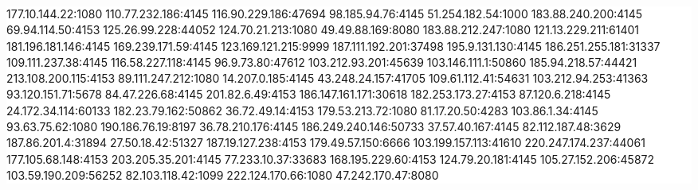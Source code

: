 177.10.144.22:1080
110.77.232.186:4145
116.90.229.186:47694
98.185.94.76:4145
51.254.182.54:1000
183.88.240.200:4145
69.94.114.50:4153
125.26.99.228:44052
124.70.21.213:1080
49.49.88.169:8080
183.88.212.247:1080
121.13.229.211:61401
181.196.181.146:4145
169.239.171.59:4145
123.169.121.215:9999
187.111.192.201:37498
195.9.131.130:4145
186.251.255.181:31337
109.111.237.38:4145
116.58.227.118:4145
96.9.73.80:47612
103.212.93.201:45639
103.146.111.1:50860
185.94.218.57:44421
213.108.200.115:4153
89.111.247.212:1080
14.207.0.185:4145
43.248.24.157:41705
109.61.112.41:54631
103.212.94.253:41363
93.120.151.71:5678
84.47.226.68:4145
201.82.6.49:4153
186.147.161.171:30618
182.253.173.27:4153
87.120.6.218:4145
24.172.34.114:60133
182.23.79.162:50862
36.72.49.14:4153
179.53.213.72:1080
81.17.20.50:4283
103.86.1.34:4145
93.63.75.62:1080
190.186.76.19:8197
36.78.210.176:4145
186.249.240.146:50733
37.57.40.167:4145
82.112.187.48:3629
187.86.201.4:31894
27.50.18.42:51327
187.19.127.238:4153
179.49.57.150:6666
103.199.157.113:41610
220.247.174.237:44061
177.105.68.148:4153
203.205.35.201:4145
77.233.10.37:33683
168.195.229.60:4153
124.79.20.181:4145
105.27.152.206:45872
103.59.190.209:56252
82.103.118.42:1099
222.124.170.66:1080
47.242.170.47:8080